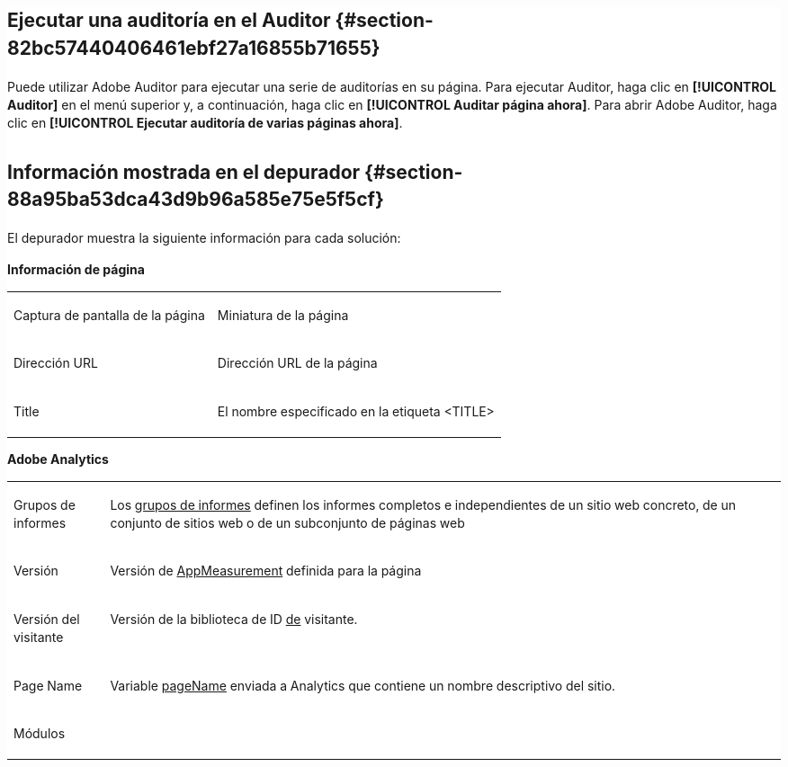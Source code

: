 ## Ejecutar una auditoría en el Auditor {#section-82bc57440406461ebf27a16855b71655}

Puede utilizar Adobe Auditor para ejecutar una serie de auditorías en su página. Para ejecutar Auditor, haga clic en **[!UICONTROL Auditor]** en el menú superior y, a continuación, haga clic en **[!UICONTROL Auditar página ahora]**. Para abrir Adobe Auditor, haga clic en **[!UICONTROL Ejecutar auditoría de varias páginas ahora]**.

## Información mostrada en el depurador {#section-88a95ba53dca43d9b96a585e75e5f5cf}

El depurador muestra la siguiente información para cada solución:

**Información de página**

<table id="table_FF3B9083524244D29AF350978A0AC236"> 
 <tbody> 
  <tr> 
   <td colname="col1"> <p>Captura de pantalla de la página </p> </td> 
   <td colname="col2"> <p>Miniatura de la página </p> </td> 
  </tr> 
  <tr> 
   <td colname="col1"> <p>Dirección URL </p> </td> 
   <td colname="col2"> <p>Dirección URL de la página </p> </td> 
  </tr> 
  <tr> 
   <td colname="col1"> <p>Title </p> </td> 
   <td colname="col2"> <p>El nombre especificado en la etiqueta <span class="codeph"> &lt;TITLE&gt;</span> </p> </td> 
  </tr> 
 </tbody> 
</table>

**Adobe Analytics**

<table id="table_BEB9CC58E59D4D86BC895A8A51D84A2C"> 
 <tbody> 
  <tr> 
   <td colname="col1"> <p>Grupos de informes </p> </td> 
   <td colname="col2"> <p>Los <a href="https://experiencecloud.adobe.com/resources/help/en_US/reference/report_suites_admin.html" format="html" scope="external">grupos de informes</a> definen los informes completos e independientes de un sitio web concreto, de un conjunto de sitios web o de un subconjunto de páginas web </p> </td> 
  </tr> 
  <tr> 
   <td colname="col1"> <p>Versión </p> </td> 
   <td colname="col2"> <p>Versión de <a href="https://experiencecloud.adobe.com/resources/help/en_US/sc/implement/appmeasure_mjs.html" format="html" scope="external"> AppMeasurement</a> definida para la página </p> </td> 
  </tr> 
  <tr> 
   <td colname="col1"> <p>Versión del visitante </p> </td> 
   <td colname="col2"> <p>Versión de la biblioteca de ID <a href="https://experiencecloud.adobe.com/resources/help/en_US/sc/implement/visid_analytics.html" format="html" scope="external"> de</a> visitante. </p> </td> 
  </tr> 
  <tr> 
   <td colname="col1"> <p>Page Name </p> </td> 
   <td colname="col2"> <p>Variable <a href="https://experiencecloud.adobe.com/resources/help/en_US/sc/implement/pageName.html" format="html" scope="external"> pageName</a> enviada a Analytics que contiene un nombre descriptivo del sitio. </p> </td> 
  </tr> 
  <tr> 
   <td colname="col1"> <p>Módulos </p> </td> 